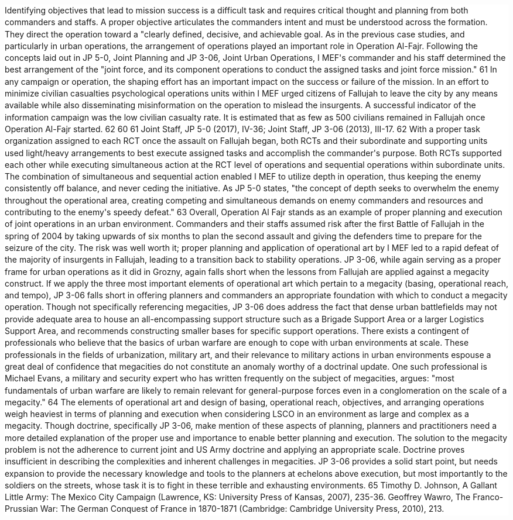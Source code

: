 Identifying objectives that lead to mission success is a difficult task and requires critical thought and planning from both commanders and staffs. A proper objective articulates the commanders intent and must be understood across the formation. They direct the operation toward a "clearly defined, decisive, and achievable goal. As in the previous case studies, and particularly in urban operations, the arrangement of operations played an important role in Operation Al-Fajr. Following the concepts laid out in JP 5-0, Joint Planning and JP 3-06, Joint Urban Operations, I MEF's commander and his staff determined the best arrangement of the "joint force, and its component operations to conduct the assigned tasks and joint force mission." 61 In any campaign or operation, the shaping effort has an important impact on the success or failure of the mission. In an effort to minimize civilian casualties psychological operations units within I MEF urged citizens of Fallujah to leave the city by any means available while also disseminating misinformation on the operation to mislead the insurgents. A successful indicator of the information campaign was the low civilian casualty rate.
It is estimated that as few as 500 civilians remained in Fallujah once Operation Al-Fajr started. 
62
60
61 Joint Staff, JP 5-0 (2017), IV-36; Joint Staff, JP 3-06 (2013), III-17. 
62
With a proper task organization assigned to each RCT once the assault on Fallujah began, both RCTs and their subordinate and supporting units used light/heavy arrangements to best execute assigned tasks and accomplish the commander's purpose. Both RCTs supported each other while executing simultaneous action at the RCT level of operations and sequential operations within subordinate units. The combination of simultaneous and sequential action enabled I MEF to utilize depth in operation, thus keeping the enemy consistently off balance, and never ceding the initiative. As JP 5-0 states, "the concept of depth seeks to overwhelm the enemy throughout the operational area, creating competing and simultaneous demands on enemy commanders and resources and contributing to the enemy's speedy defeat."
63
Overall, Operation Al Fajr stands as an example of proper planning and execution of joint operations in an urban environment. Commanders and their staffs assumed risk after the first Battle of Fallujah in the spring of 2004 by taking upwards of six months to plan the second assault and giving the defenders time to prepare for the seizure of the city. The risk was well worth it; proper planning and application of operational art by I MEF led to a rapid defeat of the majority of insurgents in Fallujah, leading to a transition back to stability operations. JP 3-06, while again serving as a proper frame for urban operations as it did in Grozny, again falls short when the lessons from Fallujah are applied against a megacity construct. If we apply the three most important elements of operational art which pertain to a megacity (basing, operational reach, and tempo), JP 3-06 falls short in offering planners and commanders an appropriate foundation with which to conduct a megacity operation.
Though not specifically referencing megacities, JP 3-06 does address the fact that dense urban battlefields may not provide adequate area to house an all-encompassing support structure such as a Brigade Support Area or a larger Logistics Support Area, and recommends constructing smaller bases for specific support operations.
There exists a contingent of professionals who believe that the basics of urban warfare are enough to cope with urban environments at scale. These professionals in the fields of urbanization, military art, and their relevance to military actions in urban environments espouse a great deal of confidence that megacities do not constitute an anomaly worthy of a doctrinal update. One such professional is Michael Evans, a military and security expert who has written frequently on the subject of megacities, argues: "most fundamentals of urban warfare are likely to remain relevant for general-purpose forces even in a conglomeration on the scale of a megacity." 
64
The elements of operational art and design of basing, operational reach, objectives, and arranging operations weigh heaviest in terms of planning and execution when considering LSCO in an environment as large and complex as a megacity. Though doctrine, specifically JP 3-06, make mention of these aspects of planning, planners and practitioners need a more detailed explanation of the proper use and importance to enable better planning and execution. The solution to the megacity problem is not the adherence to current joint and US Army doctrine and applying an appropriate scale. Doctrine proves insufficient in describing the complexities and inherent challenges in megacities. JP 3-06 provides a solid start point, but needs expansion to provide the necessary knowledge and tools to the planners at echelons above execution, but most importantly to the soldiers on the streets, whose task it is to fight in these terrible and exhausting environments. 
65
Timothy D. Johnson, A Gallant Little Army: The Mexico City Campaign (Lawrence, KS: University Press of Kansas, 2007), 235-36.
Geoffrey Wawro, The Franco-Prussian War: The German Conquest of France in 1870-1871 (Cambridge: Cambridge University Press, 2010), 213.